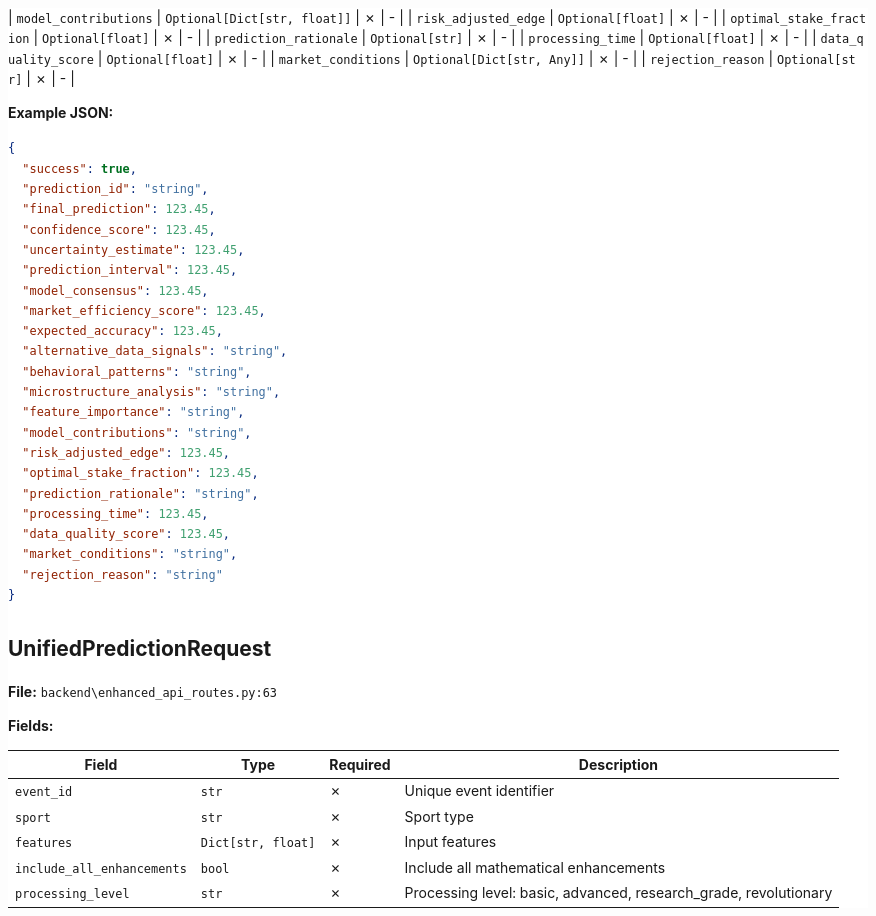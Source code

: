 | `model_contributions` | `Optional[Dict[str, float]]` | ✗ | - |
| `risk_adjusted_edge` | `Optional[float]` | ✗ | - |
| `optimal_stake_fraction` | `Optional[float]` | ✗ | - |
| `prediction_rationale` | `Optional[str]` | ✗ | - |
| `processing_time` | `Optional[float]` | ✗ | - |
| `data_quality_score` | `Optional[float]` | ✗ | - |
| `market_conditions` | `Optional[Dict[str, Any]]` | ✗ | - |
| `rejection_reason` | `Optional[str]` | ✗ | - |

**Example JSON:**
```json
{
  "success": true,
  "prediction_id": "string",
  "final_prediction": 123.45,
  "confidence_score": 123.45,
  "uncertainty_estimate": 123.45,
  "prediction_interval": 123.45,
  "model_consensus": 123.45,
  "market_efficiency_score": 123.45,
  "expected_accuracy": 123.45,
  "alternative_data_signals": "string",
  "behavioral_patterns": "string",
  "microstructure_analysis": "string",
  "feature_importance": "string",
  "model_contributions": "string",
  "risk_adjusted_edge": 123.45,
  "optimal_stake_fraction": 123.45,
  "prediction_rationale": "string",
  "processing_time": 123.45,
  "data_quality_score": 123.45,
  "market_conditions": "string",
  "rejection_reason": "string"
}
```


## UnifiedPredictionRequest

**File:** `backend\enhanced_api_routes.py:63`

**Fields:**

| Field | Type | Required | Description |
|-------|------|----------|-------------|
| `event_id` | `str` | ✗ | Unique event identifier |
| `sport` | `str` | ✗ | Sport type |
| `features` | `Dict[str, float]` | ✗ | Input features |
| `include_all_enhancements` | `bool` | ✗ | Include all mathematical enhancements |
| `processing_level` | `str` | ✗ | Processing level: basic, advanced, research_grade, revolutionary |
